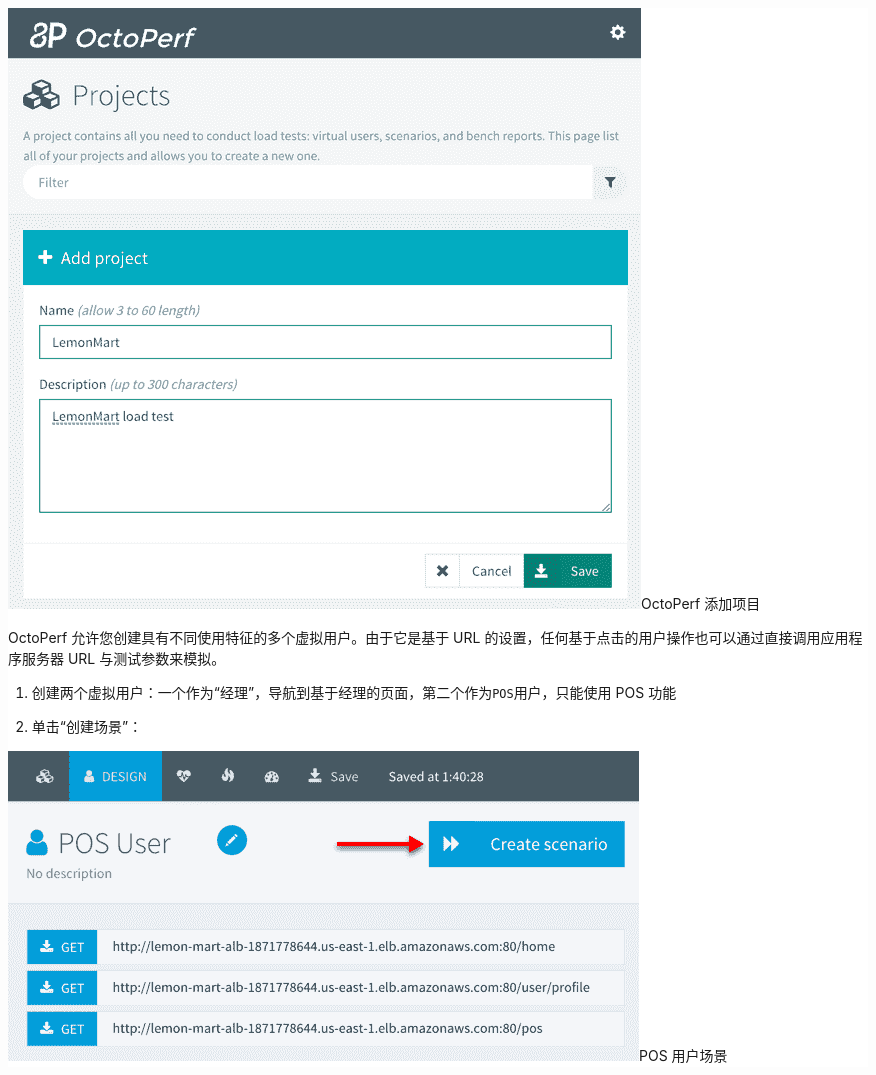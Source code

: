 ![](img/c9f916a9-cbce-42e7-a592-d950c1b0cddf.png)OctoPerf 添加项目

OctoPerf 允许您创建具有不同使用特征的多个虚拟用户。由于它是基于 URL 的设置，任何基于点击的用户操作也可以通过直接调用应用程序服务器 URL 与测试参数来模拟。

1.  创建两个虚拟用户：一个作为“经理”，导航到基于经理的页面，第二个作为`POS`用户，只能使用 POS 功能

1.  单击“创建场景”：

![](img/e7ba3d65-b1d4-4b86-a4a5-e0ac810e530f.png)POS 用户场景
